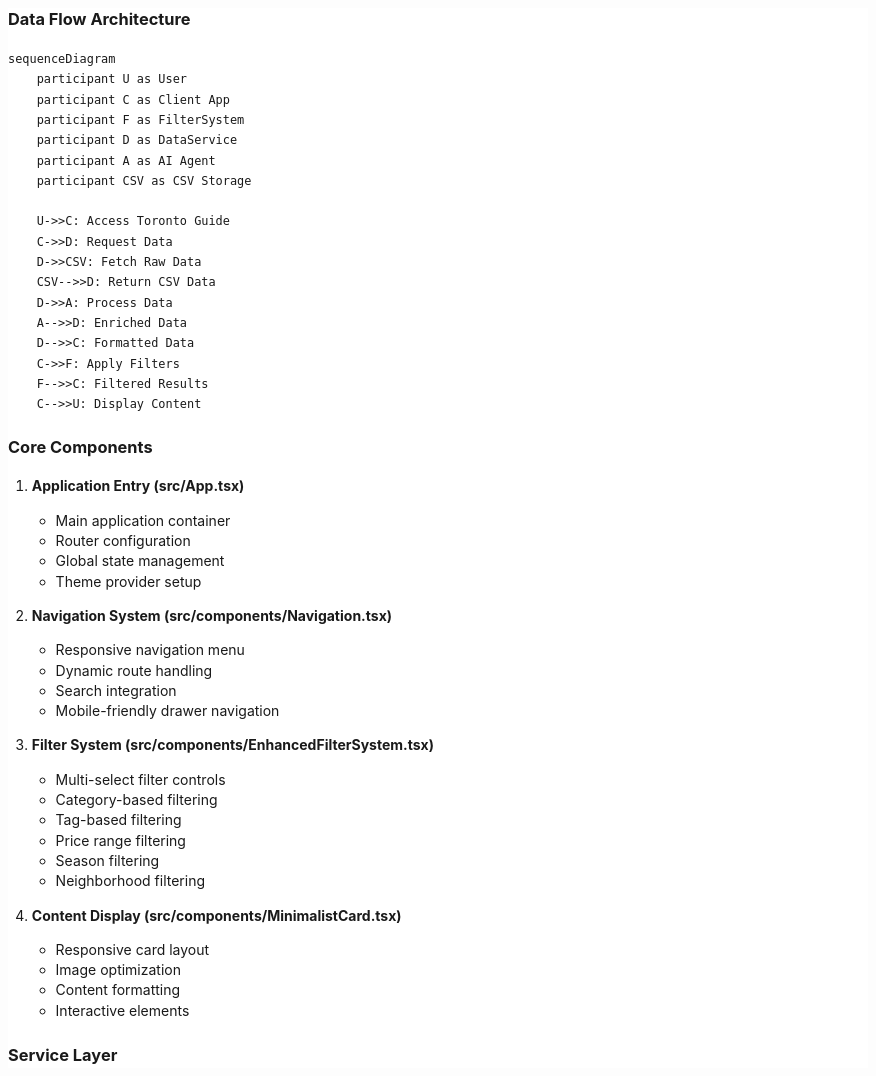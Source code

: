 ### Data Flow Architecture
```mermaid
sequenceDiagram
    participant U as User
    participant C as Client App
    participant F as FilterSystem
    participant D as DataService
    participant A as AI Agent
    participant CSV as CSV Storage

    U->>C: Access Toronto Guide
    C->>D: Request Data
    D->>CSV: Fetch Raw Data
    CSV-->>D: Return CSV Data
    D->>A: Process Data
    A-->>D: Enriched Data
    D-->>C: Formatted Data
    C->>F: Apply Filters
    F-->>C: Filtered Results
    C-->>U: Display Content
```

### Core Components

1. **Application Entry (src/App.tsx)**
   - Main application container
   - Router configuration
   - Global state management
   - Theme provider setup

2. **Navigation System (src/components/Navigation.tsx)**
   - Responsive navigation menu
   - Dynamic route handling
   - Search integration
   - Mobile-friendly drawer navigation

3. **Filter System (src/components/EnhancedFilterSystem.tsx)**
   - Multi-select filter controls
   - Category-based filtering
   - Tag-based filtering
   - Price range filtering
   - Season filtering
   - Neighborhood filtering

4. **Content Display (src/components/MinimalistCard.tsx)**
   - Responsive card layout
   - Image optimization
   - Content formatting
   - Interactive elements

### Service Layer
